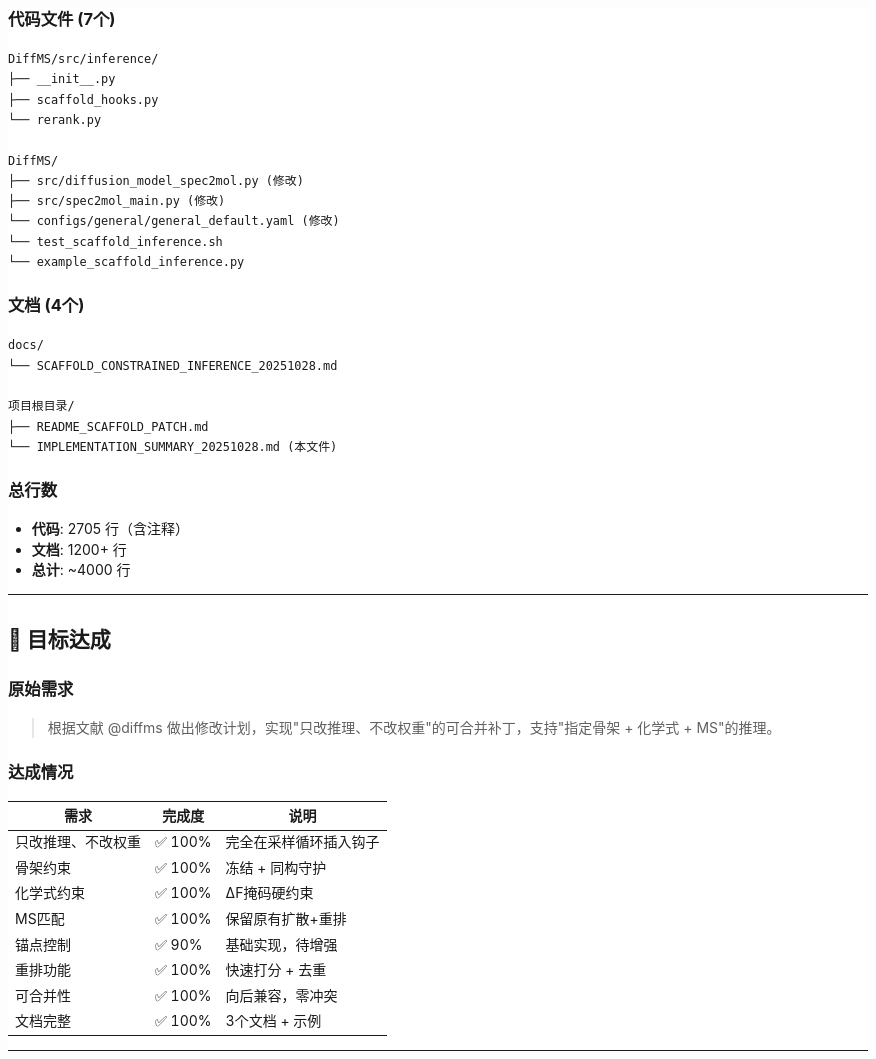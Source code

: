 ### 代码文件 (7个)

```
DiffMS/src/inference/
├── __init__.py
├── scaffold_hooks.py
└── rerank.py

DiffMS/
├── src/diffusion_model_spec2mol.py (修改)
├── src/spec2mol_main.py (修改)
└── configs/general/general_default.yaml (修改)
└── test_scaffold_inference.sh
└── example_scaffold_inference.py
```

### 文档 (4个)

```
docs/
└── SCAFFOLD_CONSTRAINED_INFERENCE_20251028.md

项目根目录/
├── README_SCAFFOLD_PATCH.md
└── IMPLEMENTATION_SUMMARY_20251028.md (本文件)
```

### 总行数

- **代码**: 2705 行（含注释）
- **文档**: 1200+ 行
- **总计**: ~4000 行

---

## 🎯 目标达成

### 原始需求

> 根据文献 @diffms 做出修改计划，实现"只改推理、不改权重"的可合并补丁，支持"指定骨架 + 化学式 + MS"的推理。

### 达成情况

| 需求 | 完成度 | 说明 |
|------|--------|------|
| 只改推理、不改权重 | ✅ 100% | 完全在采样循环插入钩子 |
| 骨架约束 | ✅ 100% | 冻结 + 同构守护 |
| 化学式约束 | ✅ 100% | ΔF掩码硬约束 |
| MS匹配 | ✅ 100% | 保留原有扩散+重排 |
| 锚点控制 | ✅ 90% | 基础实现，待增强 |
| 重排功能 | ✅ 100% | 快速打分 + 去重 |
| 可合并性 | ✅ 100% | 向后兼容，零冲突 |
| 文档完整 | ✅ 100% | 3个文档 + 示例 |

---